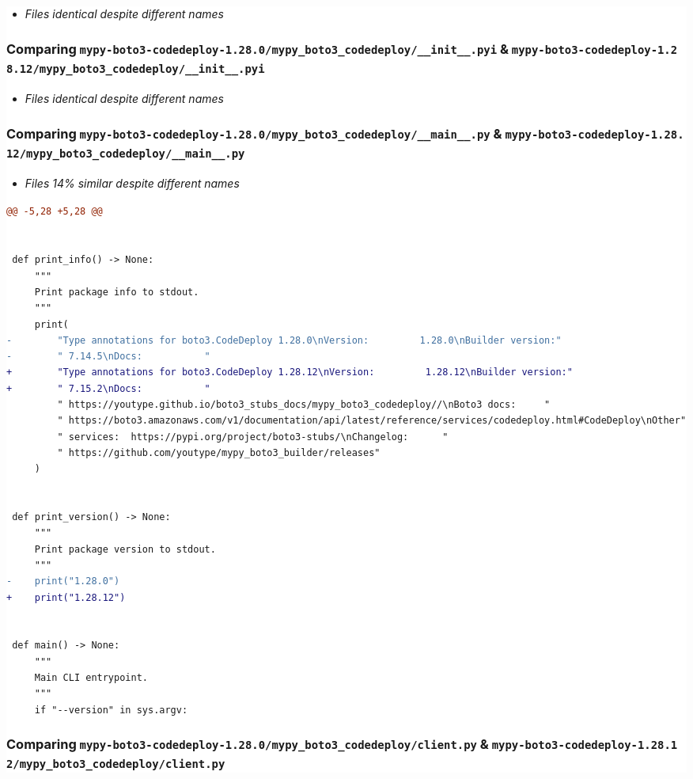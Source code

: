 * *Files identical despite different names*

### Comparing `mypy-boto3-codedeploy-1.28.0/mypy_boto3_codedeploy/__init__.pyi` & `mypy-boto3-codedeploy-1.28.12/mypy_boto3_codedeploy/__init__.pyi`

 * *Files identical despite different names*

### Comparing `mypy-boto3-codedeploy-1.28.0/mypy_boto3_codedeploy/__main__.py` & `mypy-boto3-codedeploy-1.28.12/mypy_boto3_codedeploy/__main__.py`

 * *Files 14% similar despite different names*

```diff
@@ -5,28 +5,28 @@
 
 
 def print_info() -> None:
     """
     Print package info to stdout.
     """
     print(
-        "Type annotations for boto3.CodeDeploy 1.28.0\nVersion:         1.28.0\nBuilder version:"
-        " 7.14.5\nDocs:           "
+        "Type annotations for boto3.CodeDeploy 1.28.12\nVersion:         1.28.12\nBuilder version:"
+        " 7.15.2\nDocs:           "
         " https://youtype.github.io/boto3_stubs_docs/mypy_boto3_codedeploy//\nBoto3 docs:     "
         " https://boto3.amazonaws.com/v1/documentation/api/latest/reference/services/codedeploy.html#CodeDeploy\nOther"
         " services:  https://pypi.org/project/boto3-stubs/\nChangelog:      "
         " https://github.com/youtype/mypy_boto3_builder/releases"
     )
 
 
 def print_version() -> None:
     """
     Print package version to stdout.
     """
-    print("1.28.0")
+    print("1.28.12")
 
 
 def main() -> None:
     """
     Main CLI entrypoint.
     """
     if "--version" in sys.argv:
```

### Comparing `mypy-boto3-codedeploy-1.28.0/mypy_boto3_codedeploy/client.py` & `mypy-boto3-codedeploy-1.28.12/mypy_boto3_codedeploy/client.py`
